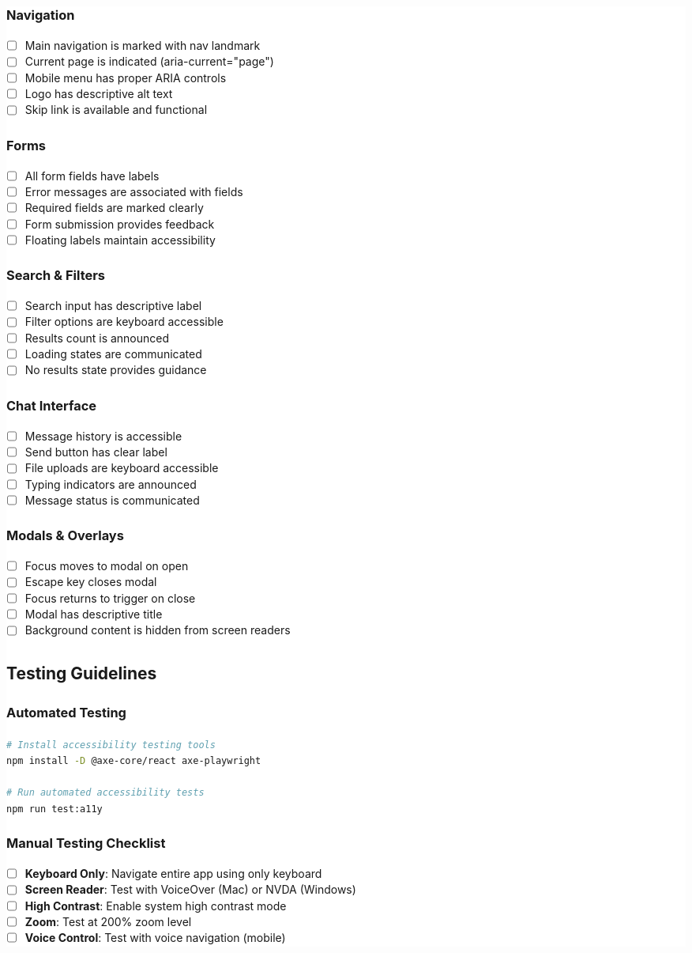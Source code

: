 ### Navigation
- [ ] Main navigation is marked with nav landmark
- [ ] Current page is indicated (aria-current="page")
- [ ] Mobile menu has proper ARIA controls
- [ ] Logo has descriptive alt text
- [ ] Skip link is available and functional

### Forms
- [ ] All form fields have labels
- [ ] Error messages are associated with fields
- [ ] Required fields are marked clearly
- [ ] Form submission provides feedback
- [ ] Floating labels maintain accessibility

### Search & Filters
- [ ] Search input has descriptive label
- [ ] Filter options are keyboard accessible
- [ ] Results count is announced
- [ ] Loading states are communicated
- [ ] No results state provides guidance

### Chat Interface
- [ ] Message history is accessible
- [ ] Send button has clear label
- [ ] File uploads are keyboard accessible
- [ ] Typing indicators are announced
- [ ] Message status is communicated

### Modals & Overlays
- [ ] Focus moves to modal on open
- [ ] Escape key closes modal
- [ ] Focus returns to trigger on close
- [ ] Modal has descriptive title
- [ ] Background content is hidden from screen readers

## Testing Guidelines

### Automated Testing
```bash
# Install accessibility testing tools
npm install -D @axe-core/react axe-playwright

# Run automated accessibility tests
npm run test:a11y
```

### Manual Testing Checklist
- [ ] **Keyboard Only**: Navigate entire app using only keyboard
- [ ] **Screen Reader**: Test with VoiceOver (Mac) or NVDA (Windows)
- [ ] **High Contrast**: Enable system high contrast mode
- [ ] **Zoom**: Test at 200% zoom level
- [ ] **Voice Control**: Test with voice navigation (mobile)
